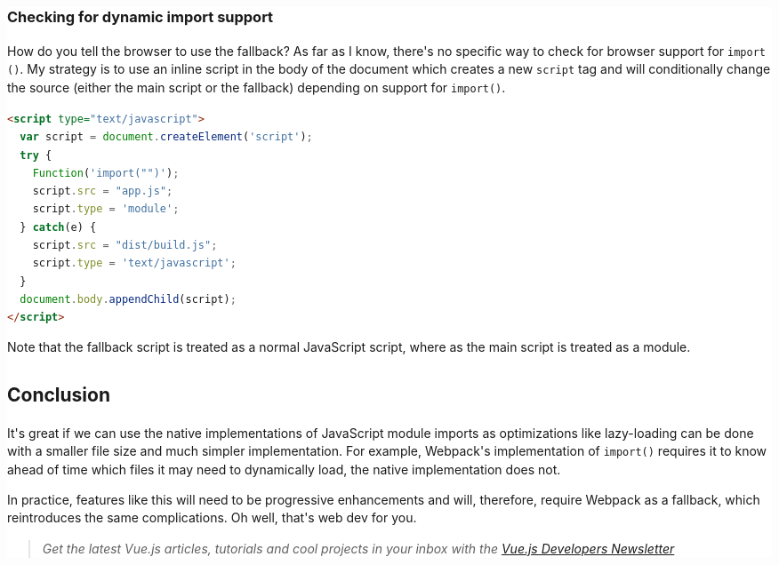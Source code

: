 ### Checking for dynamic import support

How do you tell the browser to use the fallback? As far as I know, there's no specific way to check for browser support for `import()`. My strategy is to use an inline script in the body of the document which creates a new `script` tag and will conditionally change the source (either the main script or the fallback) depending on support for `import()`. 

```html
<script type="text/javascript">
  var script = document.createElement('script');
  try {
    Function('import("")');
    script.src = "app.js";
    script.type = 'module';
  } catch(e) {
    script.src = "dist/build.js";
    script.type = 'text/javascript';
  }
  document.body.appendChild(script);
</script>
```

Note that the fallback script is treated as a normal JavaScript script, where as the main script is treated as a module.

## Conclusion 

It's great if we can use the native implementations of JavaScript module imports as optimizations like lazy-loading can be done with a smaller file size and much simpler implementation. For example, Webpack's implementation of `import()` requires it to know ahead of time which files it may need to dynamically load, the native implementation does not.

In practice, features like this will need to be progressive enhancements and will, therefore, require Webpack as a fallback, which reintroduces the same complications. Oh well, that's web dev for you.

> *Get the latest Vue.js articles, tutorials and cool projects in your inbox with the [Vue.js Developers Newsletter](https://vuejsdevelopers.com/newsletter/?jsdojo_id=cjs_llc)*
